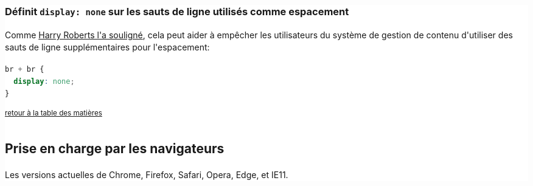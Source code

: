 ### Définit `display: none` sur les sauts de ligne utilisés comme espacement

Comme [Harry Roberts l'a souligné](https://twitter.com/csswizardry/status/1170835532584235008), cela peut aider à empêcher les utilisateurs du système de gestion de contenu d'utiliser des sauts de ligne supplémentaires pour l'espacement:

```css
br + br {
  display: none;
}
```

<sup>[retour à la table des matières](#table-des-matières)</sup>

## Prise en charge par les navigateurs

Les versions actuelles de Chrome, Firefox, Safari, Opera, Edge, et IE11.
